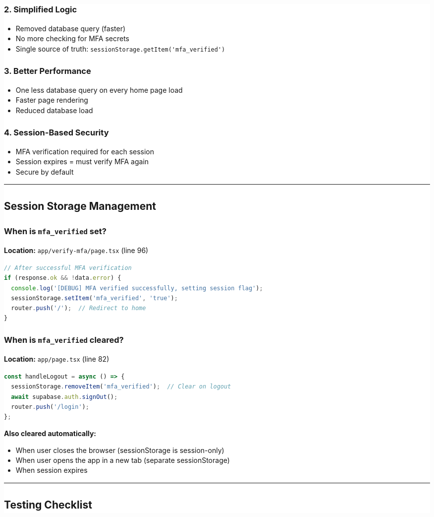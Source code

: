 ### 2. **Simplified Logic**
- Removed database query (faster)
- No more checking for MFA secrets
- Single source of truth: `sessionStorage.getItem('mfa_verified')`

### 3. **Better Performance**
- One less database query on every home page load
- Faster page rendering
- Reduced database load

### 4. **Session-Based Security**
- MFA verification required for each session
- Session expires = must verify MFA again
- Secure by default

---

## Session Storage Management

### When is `mfa_verified` set?

**Location:** `app/verify-mfa/page.tsx` (line 96)

```typescript
// After successful MFA verification
if (response.ok && !data.error) {
  console.log('[DEBUG] MFA verified successfully, setting session flag');
  sessionStorage.setItem('mfa_verified', 'true');
  router.push('/');  // Redirect to home
}
```

### When is `mfa_verified` cleared?

**Location:** `app/page.tsx` (line 82)

```typescript
const handleLogout = async () => {
  sessionStorage.removeItem('mfa_verified');  // Clear on logout
  await supabase.auth.signOut();
  router.push('/login');
};
```

**Also cleared automatically:**
- When user closes the browser (sessionStorage is session-only)
- When user opens the app in a new tab (separate sessionStorage)
- When session expires

---

## Testing Checklist
